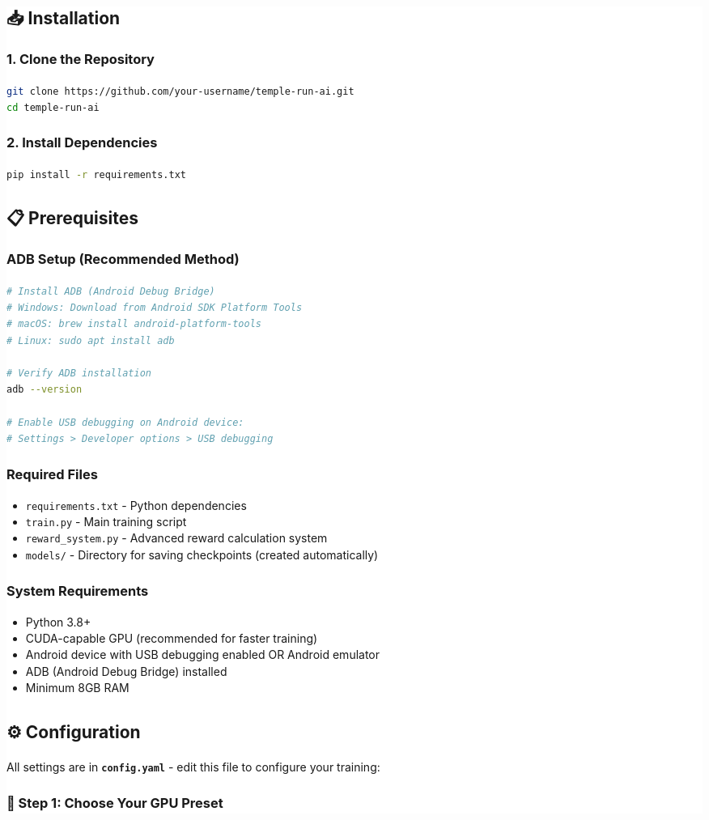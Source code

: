 ## 📥 Installation

### 1. Clone the Repository

```bash
git clone https://github.com/your-username/temple-run-ai.git
cd temple-run-ai
```

### 2. Install Dependencies

```bash
pip install -r requirements.txt
```

## 📋 Prerequisites

### ADB Setup (Recommended Method)

```bash
# Install ADB (Android Debug Bridge)
# Windows: Download from Android SDK Platform Tools
# macOS: brew install android-platform-tools
# Linux: sudo apt install adb

# Verify ADB installation
adb --version

# Enable USB debugging on Android device:
# Settings > Developer options > USB debugging
```

### Required Files

- `requirements.txt` - Python dependencies
- `train.py` - Main training script
- `reward_system.py` - Advanced reward calculation system
- `models/` - Directory for saving checkpoints (created automatically)

### System Requirements

- Python 3.8+
- CUDA-capable GPU (recommended for faster training)
- Android device with USB debugging enabled OR Android emulator
- ADB (Android Debug Bridge) installed
- Minimum 8GB RAM

## ⚙️ Configuration

All settings are in **`config.yaml`** - edit this file to configure your training:

### 🎯 Step 1: Choose Your GPU Preset
